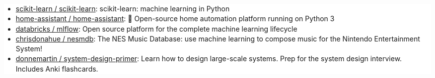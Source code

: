 * [scikit-learn / scikit-learn](https://github.com/scikit-learn/scikit-learn): scikit-learn: machine learning in Python
* [home-assistant / home-assistant](https://github.com/home-assistant/home-assistant): 🏡 Open-source home automation platform running on Python 3
* [databricks / mlflow](https://github.com/databricks/mlflow): Open source platform for the complete machine learning lifecycle
* [chrisdonahue / nesmdb](https://github.com/chrisdonahue/nesmdb): The NES Music Database: use machine learning to compose music for the Nintendo Entertainment System!
* [donnemartin / system-design-primer](https://github.com/donnemartin/system-design-primer): Learn how to design large-scale systems. Prep for the system design interview. Includes Anki flashcards.
